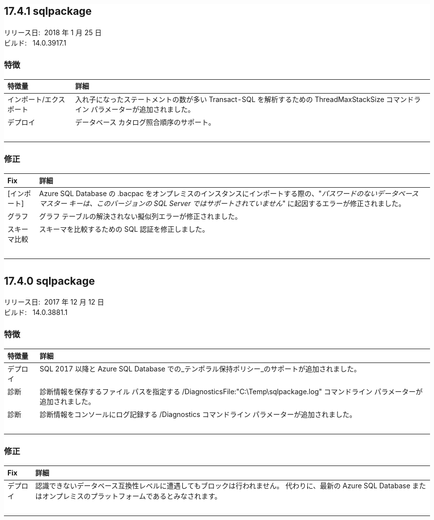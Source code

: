 ## <a name="1741-sqlpackage"></a>17.4.1 sqlpackage

リリース日: &nbsp;2018 年 1 月 25 日  
ビルド: &nbsp; 14.0.3917.1

### <a name="features"></a>特徴

| 特徴量 | 詳細 |
| :------ | :------ |
| インポート/エクスポート | 入れ子になったステートメントの数が多い Transact-SQL を解析するための ThreadMaxStackSize コマンドライン パラメーターが追加されました。 |
| デプロイ | データベース カタログ照合順序のサポート。 | 
| &nbsp; | &nbsp; |

### <a name="fixes"></a>修正

| Fix | 詳細 |
| :-- | :------ |
| [インポート] | Azure SQL Database の .bacpac をオンプレミスのインスタンスにインポートする際の、"_パスワードのないデータベース マスター キーは、このバージョンの SQL Server ではサポートされていません_" に起因するエラーが修正されました。 |
| グラフ | グラフ テーブルの解決されない擬似列エラーが修正されました。 |
| スキーマ比較 | スキーマを比較するための SQL 認証を修正しました。 | 
| &nbsp; | &nbsp; |

## <a name="1740-sqlpackage"></a>17.4.0 sqlpackage

リリース日: &nbsp;2017 年 12 月 12 日  
ビルド: &nbsp; 14.0.3881.1

### <a name="features"></a>特徴

| 特徴量 | 詳細 |
| :------ | :------ |
| デプロイ |  SQL 2017 以降と Azure SQL Database での_テンポラル保持ポリシー_のサポートが追加されました。 | 
| 診断 | 診断情報を保存するファイル パスを指定する /DiagnosticsFile:"C:\Temp\sqlpackage.log" コマンドライン パラメーターが追加されました。 | 
| 診断 | 診断情報をコンソールにログ記録する /Diagnostics コマンドライン パラメーターが追加されました。 |
| &nbsp; | &nbsp; |

### <a name="fixes"></a>修正

| Fix | 詳細 |
| :-- | :------ |
| デプロイ | 認識できないデータベース互換性レベルに遭遇してもブロックは行われません。 代わりに、最新の Azure SQL Database またはオンプレミスのプラットフォームであるとみなされます。 |
| &nbsp; | &nbsp; |
